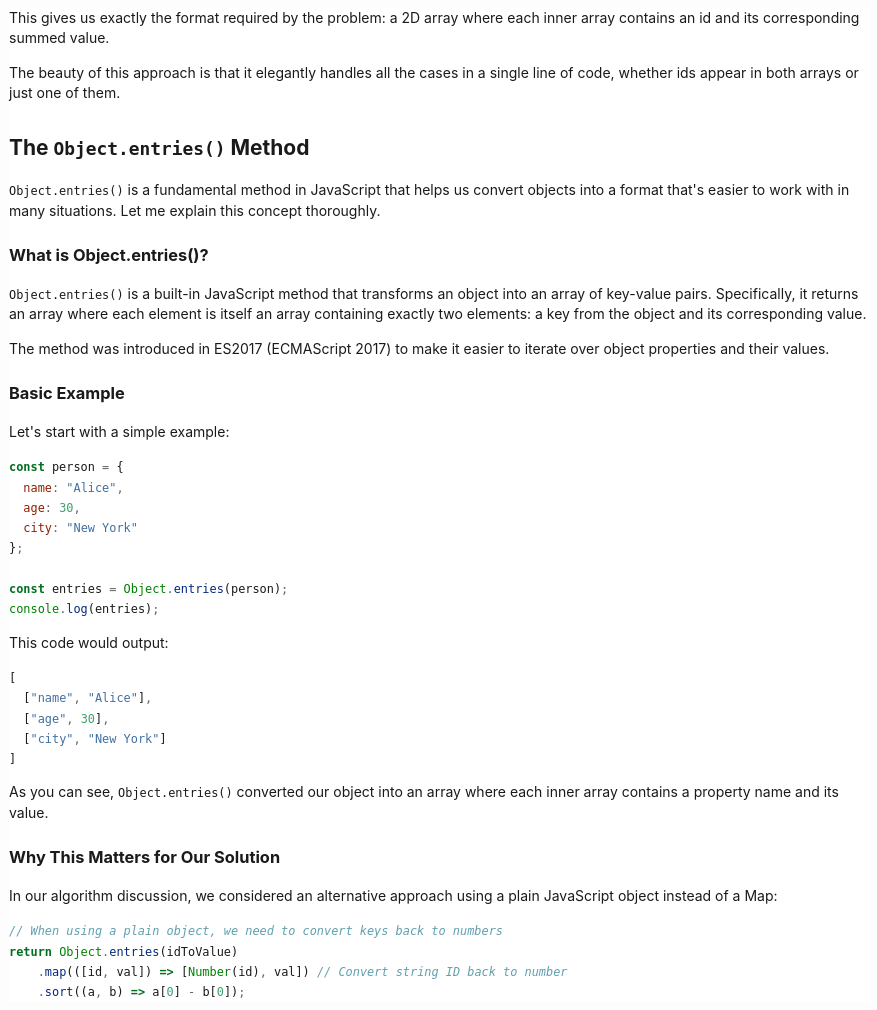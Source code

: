 This gives us exactly the format required by the problem: a 2D array where each inner array contains an id and its corresponding summed value.

The beauty of this approach is that it elegantly handles all the cases in a single line of code, whether ids appear in both arrays or just one of them.

## **The `Object.entries()` Method**

`Object.entries()` is a fundamental method in JavaScript that helps us convert objects into a format that's easier to work with in many situations.
Let me explain this concept thoroughly.

### **What is Object.entries()?**

`Object.entries()` is a built-in JavaScript method that transforms an object into an array of key-value pairs. Specifically, it returns an array where each element is itself an array containing exactly two elements: a key from the object and its corresponding value.

The method was introduced in ES2017 (ECMAScript 2017) to make it easier to iterate over object properties and their values.

### **Basic Example**

Let's start with a simple example:

```javascript
const person = {
  name: "Alice",
  age: 30,
  city: "New York"
};

const entries = Object.entries(person);
console.log(entries);
```

This code would output:

```javascript
[
  ["name", "Alice"],
  ["age", 30],
  ["city", "New York"]
]
```

As you can see, `Object.entries()` converted our object into an array where each inner array contains a property name and its value.

### **Why This Matters for Our Solution**

In our algorithm discussion, we considered an alternative approach using a plain JavaScript object instead of a Map:

```javascript
// When using a plain object, we need to convert keys back to numbers
return Object.entries(idToValue)
    .map(([id, val]) => [Number(id), val]) // Convert string ID back to number
    .sort((a, b) => a[0] - b[0]);
```

